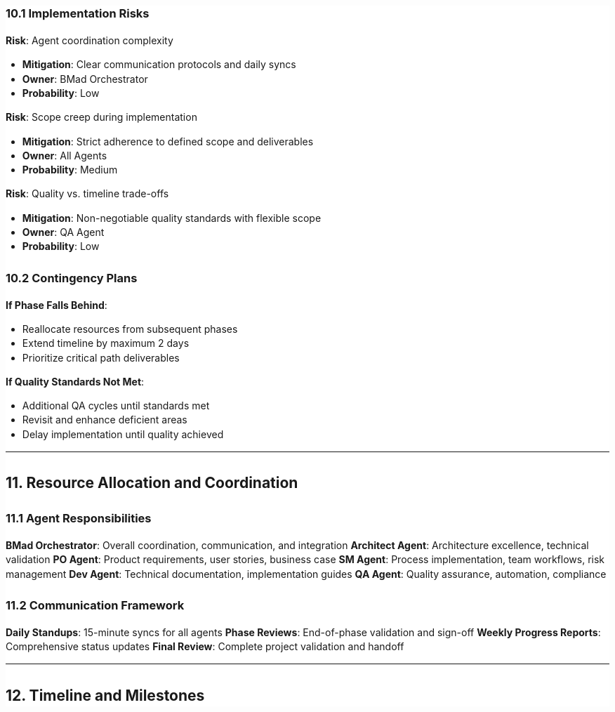 ### 10.1 Implementation Risks

**Risk**: Agent coordination complexity
- **Mitigation**: Clear communication protocols and daily syncs
- **Owner**: BMad Orchestrator
- **Probability**: Low

**Risk**: Scope creep during implementation
- **Mitigation**: Strict adherence to defined scope and deliverables
- **Owner**: All Agents
- **Probability**: Medium

**Risk**: Quality vs. timeline trade-offs
- **Mitigation**: Non-negotiable quality standards with flexible scope
- **Owner**: QA Agent
- **Probability**: Low

### 10.2 Contingency Plans

**If Phase Falls Behind**:
- Reallocate resources from subsequent phases
- Extend timeline by maximum 2 days
- Prioritize critical path deliverables

**If Quality Standards Not Met**:
- Additional QA cycles until standards met
- Revisit and enhance deficient areas
- Delay implementation until quality achieved

---

## 11. Resource Allocation and Coordination

### 11.1 Agent Responsibilities

**BMad Orchestrator**: Overall coordination, communication, and integration
**Architect Agent**: Architecture excellence, technical validation
**PO Agent**: Product requirements, user stories, business case
**SM Agent**: Process implementation, team workflows, risk management
**Dev Agent**: Technical documentation, implementation guides
**QA Agent**: Quality assurance, automation, compliance

### 11.2 Communication Framework

**Daily Standups**: 15-minute syncs for all agents
**Phase Reviews**: End-of-phase validation and sign-off
**Weekly Progress Reports**: Comprehensive status updates
**Final Review**: Complete project validation and handoff

---

## 12. Timeline and Milestones
